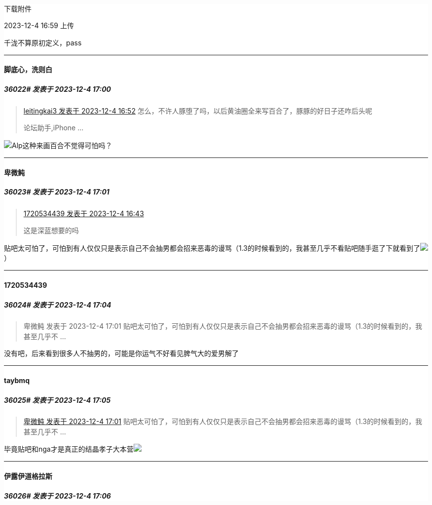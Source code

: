 下载附件

2023-12-4 16:59 上传

千泷不算原初定义，pass

*****

####  脚底心，洗则白  
##### 36022#       发表于 2023-12-4 17:00

<blockquote><a href="httphttps://bbs.saraba1st.com/2b/forum.php?mod=redirect&amp;goto=findpost&amp;pid=63221454&amp;ptid=2157296" target="_blank">leitingkai3 发表于 2023-12-4 16:52</a>
怎么，不许人豚堕了吗，以后黄油圈全来写百合了，豚豚的好日子还咋后头呢

论坛助手,iPhone ...</blockquote>
<img src="https://static.saraba1st.com/image/smiley/face2017/169.gif" referrerpolicy="no-referrer">Alp这种来画百合不觉得可怕吗？

*****

####  卑微鲀  
##### 36023#       发表于 2023-12-4 17:01

<blockquote><a href="httphttps://bbs.saraba1st.com/2b/forum.php?mod=redirect&amp;goto=findpost&amp;pid=63221313&amp;ptid=2157296" target="_blank">1720534439 发表于 2023-12-4 16:43</a>

这是深蓝想要的吗</blockquote>
贴吧太可怕了，可怕到有人仅仅只是表示自己不会抽男都会招来恶毒的谩骂（1.3的时候看到的，我甚至几乎不看贴吧随手逛了下就看到了<img src="https://static.saraba1st.com/image/smiley/face2017/174.png" referrerpolicy="no-referrer">）


*****

####  1720534439  
##### 36024#       发表于 2023-12-4 17:04

<blockquote>卑微鲀 发表于 2023-12-4 17:01
贴吧太可怕了，可怕到有人仅仅只是表示自己不会抽男都会招来恶毒的谩骂（1.3的时候看到的，我甚至几乎不 ...</blockquote>
没有吧，后来看到很多人不抽男的，可能是你运气不好看见脾气大的爱男解了

*****

####  taybmq  
##### 36025#       发表于 2023-12-4 17:05

<blockquote><a href="httphttps://bbs.saraba1st.com/2b/forum.php?mod=redirect&amp;goto=findpost&amp;pid=63221595&amp;ptid=2157296" target="_blank">卑微鲀 发表于 2023-12-4 17:01</a>
贴吧太可怕了，可怕到有人仅仅只是表示自己不会抽男都会招来恶毒的谩骂（1.3的时候看到的，我甚至几乎不 ...</blockquote>
毕竟贴吧和nga才是真正的结晶孝子大本营<img src="https://static.saraba1st.com/image/smiley/face2017/037.png" referrerpolicy="no-referrer">

*****

####  伊露伊道格拉斯  
##### 36026#       发表于 2023-12-4 17:06
